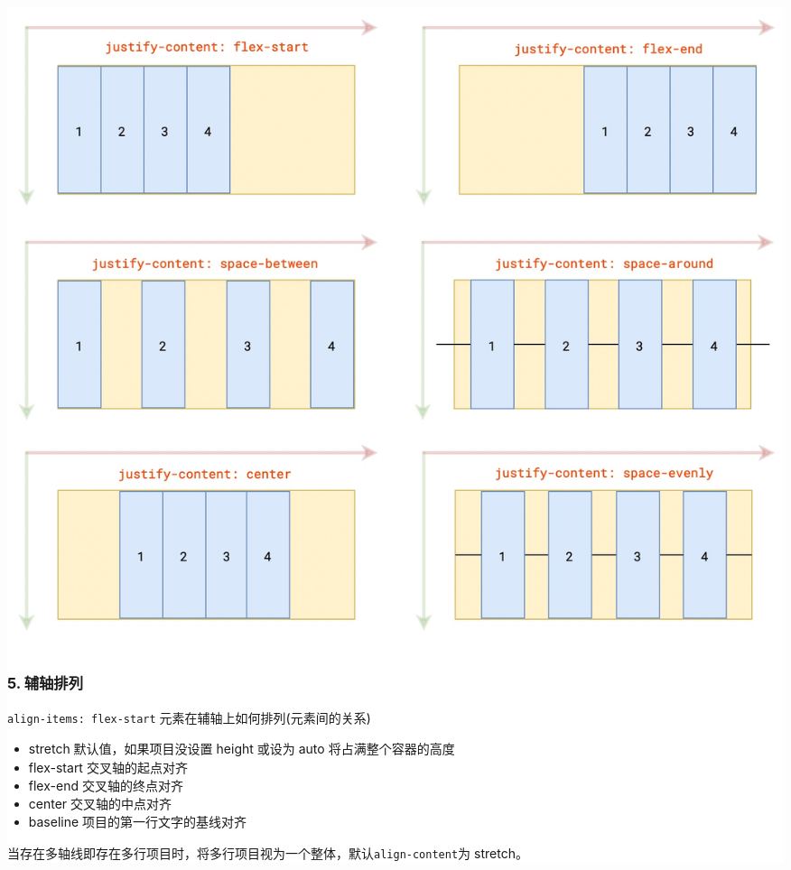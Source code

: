 ![](./images/16543132518644.jpg)

### 5. 辅轴排列

`align-items: flex-start` 元素在辅轴上如何排列(元素间的关系)

- stretch 默认值，如果项目没设置 height 或设为 auto 将占满整个容器的高度
- flex-start 交叉轴的起点对齐
- flex-end 交叉轴的终点对齐
- center 交叉轴的中点对齐
- baseline 项目的第一行文字的基线对齐

当存在多轴线即存在多行项目时，将多行项目视为一个整体，默认`align-content`为 stretch。

<iframe id="iframe" width="500" height="300" src="/demo/alignitems.html">
</iframe>
